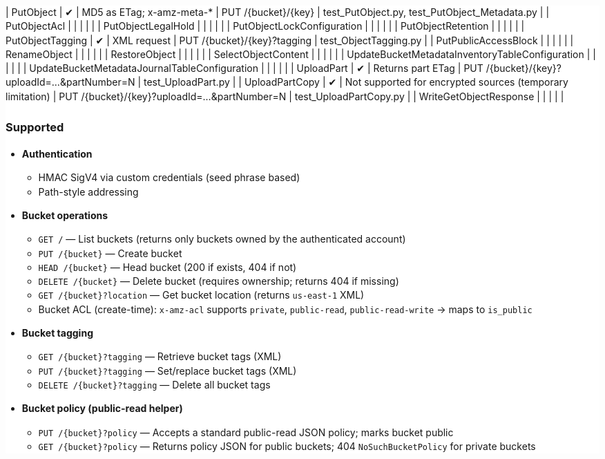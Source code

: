 | PutObject                                       | ✔         | MD5 as ETag; x-amz-meta-\*                                 | PUT /{bucket}/{key}                           | test_PutObject.py, test_PutObject_Metadata.py                        |
| PutObjectAcl                                    |           |                                                            |                                               |                                                                      |
| PutObjectLegalHold                              |           |                                                            |                                               |                                                                      |
| PutObjectLockConfiguration                      |           |                                                            |                                               |                                                                      |
| PutObjectRetention                              |           |                                                            |                                               |                                                                      |
| PutObjectTagging                                | ✔         | XML request                                                | PUT /{bucket}/{key}?tagging                   | test_ObjectTagging.py                                                |
| PutPublicAccessBlock                            |           |                                                            |                                               |                                                                      |
| RenameObject                                    |           |                                                            |                                               |                                                                      |
| RestoreObject                                   |           |                                                            |                                               |                                                                      |
| SelectObjectContent                             |           |                                                            |                                               |                                                                      |
| UpdateBucketMetadataInventoryTableConfiguration |           |                                                            |                                               |                                                                      |
| UpdateBucketMetadataJournalTableConfiguration   |           |                                                            |                                               |                                                                      |
| UploadPart                                      | ✔         | Returns part ETag                                          | PUT /{bucket}/{key}?uploadId=...&partNumber=N | test_UploadPart.py                                                   |
| UploadPartCopy                                  | ✔         | Not supported for encrypted sources (temporary limitation) | PUT /{bucket}/{key}?uploadId=...&partNumber=N | test_UploadPartCopy.py                                               |
| WriteGetObjectResponse                          |           |                                                            |                                               |                                                                      |

### Supported

- **Authentication**

  - HMAC SigV4 via custom credentials (seed phrase based)
  - Path-style addressing

- **Bucket operations**

  - `GET /` — List buckets (returns only buckets owned by the authenticated account)
  - `PUT /{bucket}` — Create bucket
  - `HEAD /{bucket}` — Head bucket (200 if exists, 404 if not)
  - `DELETE /{bucket}` — Delete bucket (requires ownership; returns 404 if missing)
  - `GET /{bucket}?location` — Get bucket location (returns `us-east-1` XML)
  - Bucket ACL (create-time): `x-amz-acl` supports `private`, `public-read`, `public-read-write` → maps to `is_public`

- **Bucket tagging**

  - `GET /{bucket}?tagging` — Retrieve bucket tags (XML)
  - `PUT /{bucket}?tagging` — Set/replace bucket tags (XML)
  - `DELETE /{bucket}?tagging` — Delete all bucket tags

- **Bucket policy (public-read helper)**

  - `PUT /{bucket}?policy` — Accepts a standard public-read JSON policy; marks bucket public
  - `GET /{bucket}?policy` — Returns policy JSON for public buckets; 404 `NoSuchBucketPolicy` for private buckets
